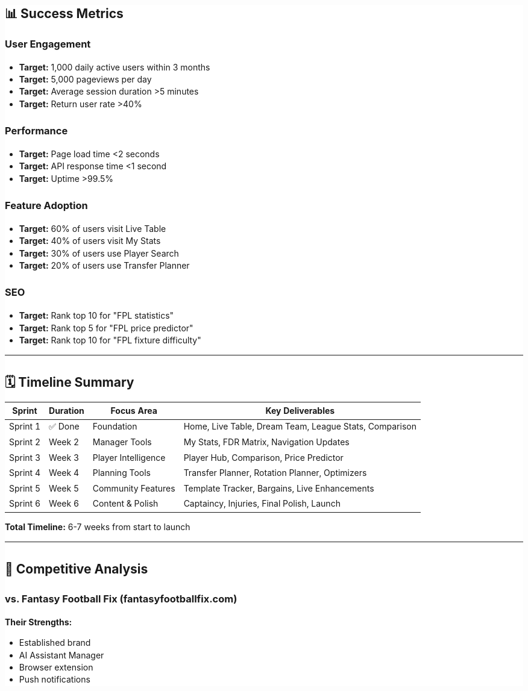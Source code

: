 ## 📊 Success Metrics

### User Engagement
- **Target:** 1,000 daily active users within 3 months
- **Target:** 5,000 pageviews per day
- **Target:** Average session duration >5 minutes
- **Target:** Return user rate >40%

### Performance
- **Target:** Page load time <2 seconds
- **Target:** API response time <1 second
- **Target:** Uptime >99.5%

### Feature Adoption
- **Target:** 60% of users visit Live Table
- **Target:** 40% of users visit My Stats
- **Target:** 30% of users use Player Search
- **Target:** 20% of users use Transfer Planner

### SEO
- **Target:** Rank top 10 for "FPL statistics"
- **Target:** Rank top 5 for "FPL price predictor"
- **Target:** Rank top 10 for "FPL fixture difficulty"

---

## 🗓️ Timeline Summary

| Sprint | Duration | Focus Area | Key Deliverables |
|--------|----------|------------|------------------|
| Sprint 1 | ✅ Done | Foundation | Home, Live Table, Dream Team, League Stats, Comparison |
| Sprint 2 | Week 2 | Manager Tools | My Stats, FDR Matrix, Navigation Updates |
| Sprint 3 | Week 3 | Player Intelligence | Player Hub, Comparison, Price Predictor |
| Sprint 4 | Week 4 | Planning Tools | Transfer Planner, Rotation Planner, Optimizers |
| Sprint 5 | Week 5 | Community Features | Template Tracker, Bargains, Live Enhancements |
| Sprint 6 | Week 6 | Content & Polish | Captaincy, Injuries, Final Polish, Launch |

**Total Timeline:** 6-7 weeks from start to launch

---

## 🎯 Competitive Analysis

### vs. Fantasy Football Fix (fantasyfootballfix.com)
**Their Strengths:**
- Established brand
- AI Assistant Manager
- Browser extension
- Push notifications
